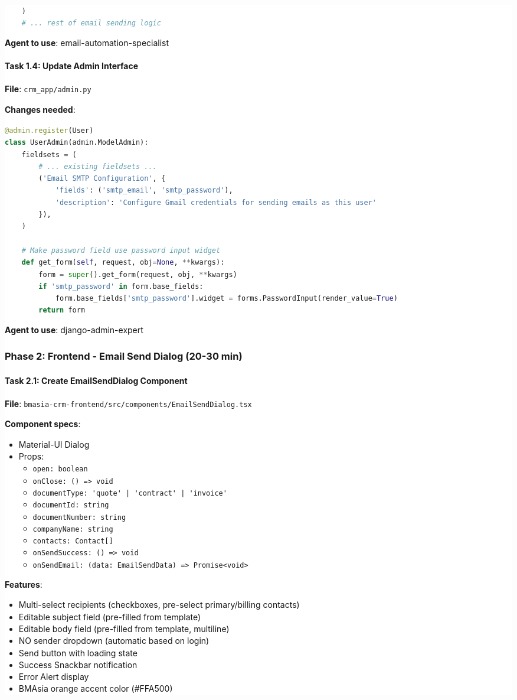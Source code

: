 ```python
    )
    # ... rest of email sending logic
```

**Agent to use**: email-automation-specialist

#### Task 1.4: Update Admin Interface
**File**: `crm_app/admin.py`

**Changes needed**:
```python
@admin.register(User)
class UserAdmin(admin.ModelAdmin):
    fieldsets = (
        # ... existing fieldsets ...
        ('Email SMTP Configuration', {
            'fields': ('smtp_email', 'smtp_password'),
            'description': 'Configure Gmail credentials for sending emails as this user'
        }),
    )

    # Make password field use password input widget
    def get_form(self, request, obj=None, **kwargs):
        form = super().get_form(request, obj, **kwargs)
        if 'smtp_password' in form.base_fields:
            form.base_fields['smtp_password'].widget = forms.PasswordInput(render_value=True)
        return form
```

**Agent to use**: django-admin-expert

### Phase 2: Frontend - Email Send Dialog (20-30 min)

#### Task 2.1: Create EmailSendDialog Component
**File**: `bmasia-crm-frontend/src/components/EmailSendDialog.tsx`

**Component specs**:
- Material-UI Dialog
- Props:
  - `open: boolean`
  - `onClose: () => void`
  - `documentType: 'quote' | 'contract' | 'invoice'`
  - `documentId: string`
  - `documentNumber: string`
  - `companyName: string`
  - `contacts: Contact[]`
  - `onSendSuccess: () => void`
  - `onSendEmail: (data: EmailSendData) => Promise<void>`

**Features**:
- Multi-select recipients (checkboxes, pre-select primary/billing contacts)
- Editable subject field (pre-filled from template)
- Editable body field (pre-filled from template, multiline)
- NO sender dropdown (automatic based on login)
- Send button with loading state
- Success Snackbar notification
- Error Alert display
- BMAsia orange accent color (#FFA500)
